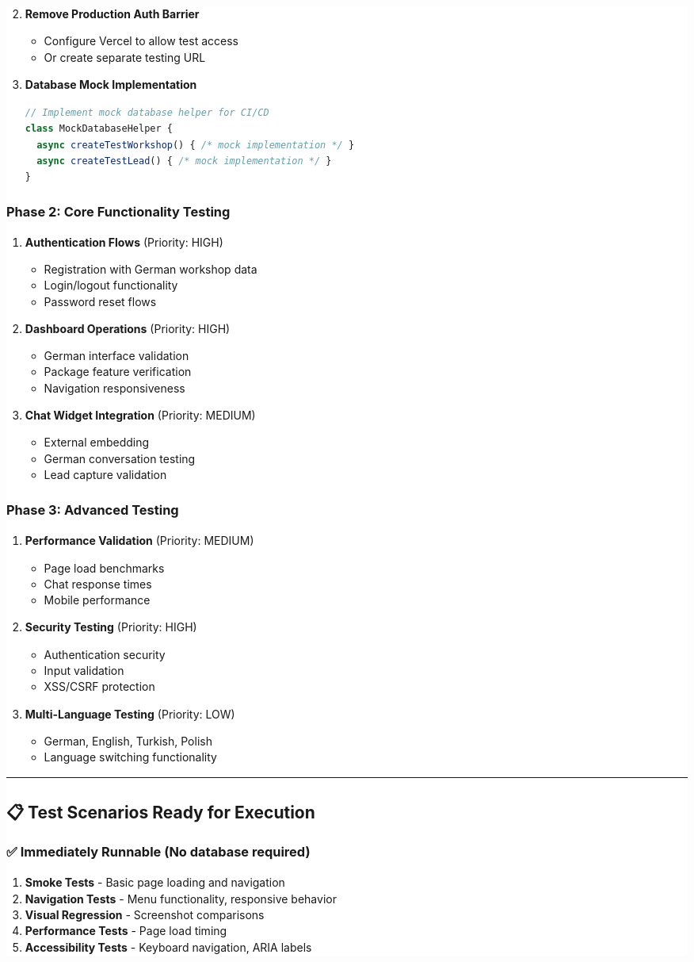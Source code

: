 2. **Remove Production Auth Barrier**
   - Configure Vercel to allow test access
   - Or create separate testing URL

3. **Database Mock Implementation**
   ```javascript
   // Implement mock database helper for CI/CD
   class MockDatabaseHelper {
     async createTestWorkshop() { /* mock implementation */ }
     async createTestLead() { /* mock implementation */ }
   }
   ```

### **Phase 2: Core Functionality Testing**
1. **Authentication Flows** (Priority: HIGH)
   - Registration with German workshop data
   - Login/logout functionality
   - Password reset flows

2. **Dashboard Operations** (Priority: HIGH)
   - German interface validation
   - Package feature verification
   - Navigation responsiveness

3. **Chat Widget Integration** (Priority: MEDIUM)
   - External embedding
   - German conversation testing
   - Lead capture validation

### **Phase 3: Advanced Testing**
1. **Performance Validation** (Priority: MEDIUM)
   - Page load benchmarks
   - Chat response times
   - Mobile performance

2. **Security Testing** (Priority: HIGH)
   - Authentication security
   - Input validation
   - XSS/CSRF protection

3. **Multi-Language Testing** (Priority: LOW)
   - German, English, Turkish, Polish
   - Language switching functionality

---

## 📋 Test Scenarios Ready for Execution

### ✅ **Immediately Runnable** (No database required)
1. **Smoke Tests** - Basic page loading and navigation
2. **Navigation Tests** - Menu functionality, responsive behavior
3. **Visual Regression** - Screenshot comparisons
4. **Performance Tests** - Page load timing
5. **Accessibility Tests** - Keyboard navigation, ARIA labels
